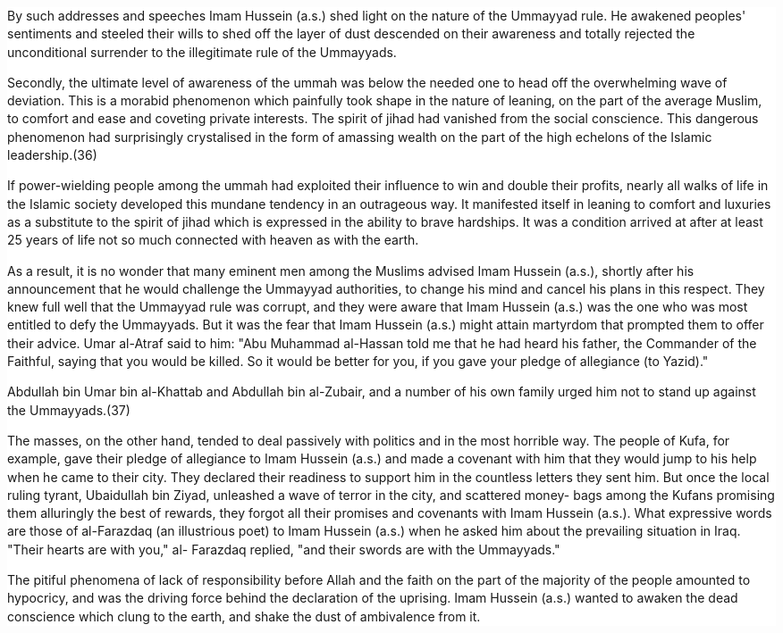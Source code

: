 By such addresses and speeches Imam Hussein (a.s.) shed light on the
nature of the Ummayyad rule. He awakened peoples' sentiments and steeled
their wills to shed off the layer of dust descended on their awareness
and totally rejected the unconditional surrender to the illegitimate
rule of the Ummayyads.

Secondly, the ultimate level of awareness of the ummah was below the
needed one to head off the overwhelming wave of deviation. This is a
morabid phenomenon which painfully took shape in the nature of leaning,
on the part of the average Muslim, to comfort and ease and coveting
private interests. The spirit of jihad had vanished from the social
conscience. This dangerous phenomenon had surprisingly crystalised in
the form of amassing wealth on the part of the high echelons of the
Islamic leadership.(36)

If power-wielding people among the ummah had exploited their influence
to win and double their profits, nearly all walks of life in the Islamic
society developed this mundane tendency in an outrageous way. It
manifested itself in leaning to comfort and luxuries as a substitute to
the spirit of jihad which is expressed in the ability to brave
hardships. It was a condition arrived at after at least 25 years of life
not so much connected with heaven as with the earth.

As a result, it is no wonder that many eminent men among the Muslims
advised Imam Hussein (a.s.), shortly after his announcement that he
would challenge the Ummayyad authorities, to change his mind and cancel
his plans in this respect. They knew full well that the Ummayyad rule
was corrupt, and they were aware that Imam Hussein (a.s.) was the one
who was most entitled to defy the Ummayyads. But it was the fear that
Imam Hussein (a.s.) might attain martyrdom that prompted them to offer
their advice. Umar al-Atraf said to him: "Abu Muhammad al-Hassan told me
that he had heard his father, the Commander of the Faithful, saying that
you would be killed. So it would be better for you, if you gave your
pledge of allegiance (to Yazid)."

Abdullah bin Umar bin al-Khattab and Abdullah bin al-Zubair, and a
number of his own family urged him not to stand up against the
Ummayyads.(37)

The masses, on the other hand, tended to deal passively with politics
and in the most horrible way. The people of Kufa, for example, gave
their pledge of allegiance to Imam Hussein (a.s.) and made a covenant
with him that they would jump to his help when he came to their city.
They declared their readiness to support him in the countless letters
they sent him. But once the local ruling tyrant, Ubaidullah bin Ziyad,
unleashed a wave of terror in the city, and scattered money- bags among
the Kufans promising them alluringly the best of rewards, they forgot
all their promises and covenants with Imam Hussein (a.s.). What
expressive words are those of al-Farazdaq (an illustrious poet) to Imam
Hussein (a.s.) when he asked him about the prevailing situation in Iraq.
"Their hearts are with you," al- Farazdaq replied, "and their swords are
with the Ummayyads."

The pitiful phenomena of lack of responsibility before Allah and the
faith on the part of the majority of the people amounted to hypocricy,
and was the driving force behind the declaration of the uprising. Imam
Hussein (a.s.) wanted to awaken the dead conscience which clung to the
earth, and shake the dust of ambivalence from it.
